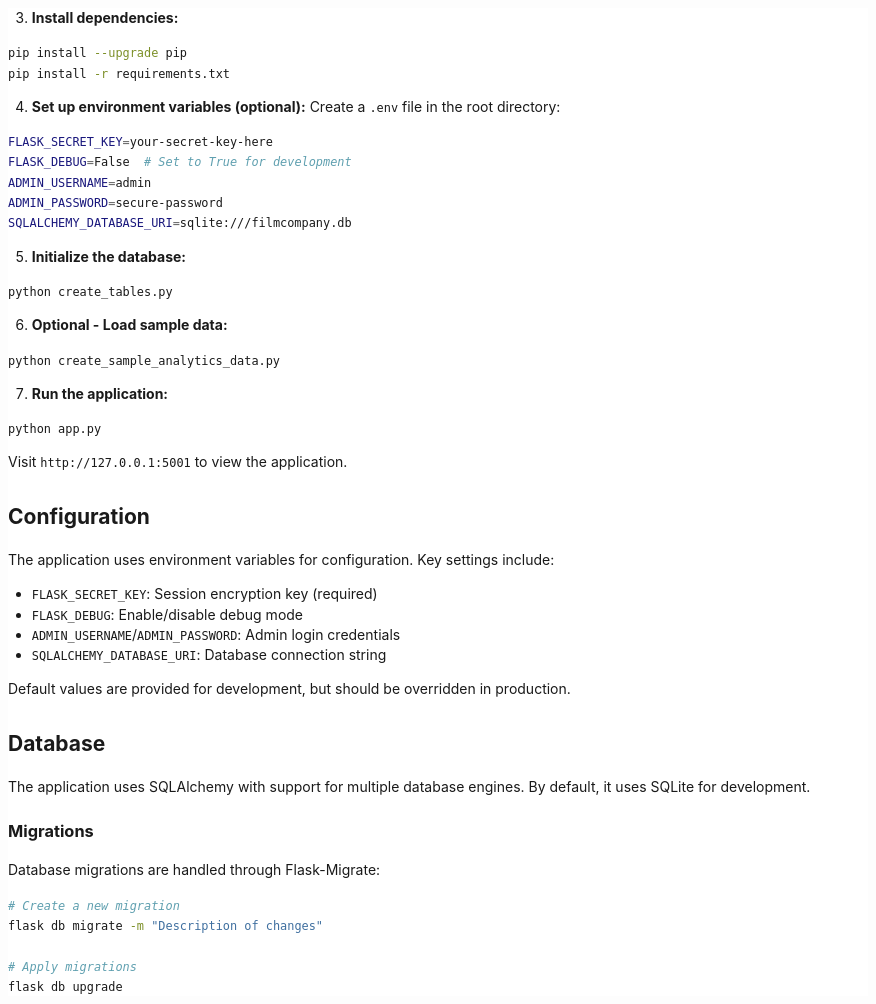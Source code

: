 3. **Install dependencies:**
```bash
pip install --upgrade pip
pip install -r requirements.txt
```

4. **Set up environment variables (optional):**
Create a `.env` file in the root directory:
```bash
FLASK_SECRET_KEY=your-secret-key-here
FLASK_DEBUG=False  # Set to True for development
ADMIN_USERNAME=admin
ADMIN_PASSWORD=secure-password
SQLALCHEMY_DATABASE_URI=sqlite:///filmcompany.db
```

5. **Initialize the database:**
```bash
python create_tables.py
```

6. **Optional - Load sample data:**
```bash
python create_sample_analytics_data.py
```

7. **Run the application:**
```bash
python app.py
```

Visit `http://127.0.0.1:5001` to view the application.

## Configuration

The application uses environment variables for configuration. Key settings include:

- `FLASK_SECRET_KEY`: Session encryption key (required)
- `FLASK_DEBUG`: Enable/disable debug mode
- `ADMIN_USERNAME`/`ADMIN_PASSWORD`: Admin login credentials
- `SQLALCHEMY_DATABASE_URI`: Database connection string

Default values are provided for development, but should be overridden in production.

## Database

The application uses SQLAlchemy with support for multiple database engines. By default, it uses SQLite for development.

### Migrations
Database migrations are handled through Flask-Migrate:
```bash
# Create a new migration
flask db migrate -m "Description of changes"

# Apply migrations
flask db upgrade
```
